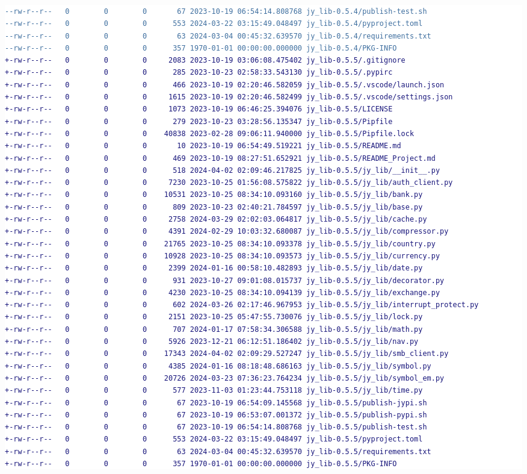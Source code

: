 ```diff
--rw-r--r--   0        0        0       67 2023-10-19 06:54:14.808768 jy_lib-0.5.4/publish-test.sh
--rw-r--r--   0        0        0      553 2024-03-22 03:15:49.048497 jy_lib-0.5.4/pyproject.toml
--rw-r--r--   0        0        0       63 2024-03-04 00:45:32.639570 jy_lib-0.5.4/requirements.txt
--rw-r--r--   0        0        0      357 1970-01-01 00:00:00.000000 jy_lib-0.5.4/PKG-INFO
+-rw-r--r--   0        0        0     2083 2023-10-19 03:06:08.475402 jy_lib-0.5.5/.gitignore
+-rw-r--r--   0        0        0      285 2023-10-23 02:58:33.543130 jy_lib-0.5.5/.pypirc
+-rw-r--r--   0        0        0      466 2023-10-19 02:20:46.582059 jy_lib-0.5.5/.vscode/launch.json
+-rw-r--r--   0        0        0     1615 2023-10-19 02:20:46.582499 jy_lib-0.5.5/.vscode/settings.json
+-rw-r--r--   0        0        0     1073 2023-10-19 06:46:25.394076 jy_lib-0.5.5/LICENSE
+-rw-r--r--   0        0        0      279 2023-10-23 03:28:56.135347 jy_lib-0.5.5/Pipfile
+-rw-r--r--   0        0        0    40838 2023-02-28 09:06:11.940000 jy_lib-0.5.5/Pipfile.lock
+-rw-r--r--   0        0        0       10 2023-10-19 06:54:49.519221 jy_lib-0.5.5/README.md
+-rw-r--r--   0        0        0      469 2023-10-19 08:27:51.652921 jy_lib-0.5.5/README_Project.md
+-rw-r--r--   0        0        0      518 2024-04-02 02:09:46.217825 jy_lib-0.5.5/jy_lib/__init__.py
+-rw-r--r--   0        0        0     7230 2023-10-25 01:56:08.575822 jy_lib-0.5.5/jy_lib/auth_client.py
+-rw-r--r--   0        0        0    10531 2023-10-25 08:34:10.093160 jy_lib-0.5.5/jy_lib/bank.py
+-rw-r--r--   0        0        0      809 2023-10-23 02:40:21.784597 jy_lib-0.5.5/jy_lib/base.py
+-rw-r--r--   0        0        0     2758 2024-03-29 02:02:03.064817 jy_lib-0.5.5/jy_lib/cache.py
+-rw-r--r--   0        0        0     4391 2024-02-29 10:03:32.680087 jy_lib-0.5.5/jy_lib/compressor.py
+-rw-r--r--   0        0        0    21765 2023-10-25 08:34:10.093378 jy_lib-0.5.5/jy_lib/country.py
+-rw-r--r--   0        0        0    10928 2023-10-25 08:34:10.093573 jy_lib-0.5.5/jy_lib/currency.py
+-rw-r--r--   0        0        0     2399 2024-01-16 00:58:10.482893 jy_lib-0.5.5/jy_lib/date.py
+-rw-r--r--   0        0        0      931 2023-10-27 09:01:08.015737 jy_lib-0.5.5/jy_lib/decorator.py
+-rw-r--r--   0        0        0     4230 2023-10-25 08:34:10.094139 jy_lib-0.5.5/jy_lib/exchange.py
+-rw-r--r--   0        0        0      602 2024-03-26 02:17:46.967953 jy_lib-0.5.5/jy_lib/interrupt_protect.py
+-rw-r--r--   0        0        0     2151 2023-10-25 05:47:55.730076 jy_lib-0.5.5/jy_lib/lock.py
+-rw-r--r--   0        0        0      707 2024-01-17 07:58:34.306588 jy_lib-0.5.5/jy_lib/math.py
+-rw-r--r--   0        0        0     5926 2023-12-21 06:12:51.186402 jy_lib-0.5.5/jy_lib/nav.py
+-rw-r--r--   0        0        0    17343 2024-04-02 02:09:29.527247 jy_lib-0.5.5/jy_lib/smb_client.py
+-rw-r--r--   0        0        0     4385 2024-01-16 08:18:48.686163 jy_lib-0.5.5/jy_lib/symbol.py
+-rw-r--r--   0        0        0    20726 2024-03-23 07:36:23.764234 jy_lib-0.5.5/jy_lib/symbol_em.py
+-rw-r--r--   0        0        0      577 2023-11-03 01:23:44.753118 jy_lib-0.5.5/jy_lib/time.py
+-rw-r--r--   0        0        0       67 2023-10-19 06:54:09.145568 jy_lib-0.5.5/publish-jypi.sh
+-rw-r--r--   0        0        0       67 2023-10-19 06:53:07.001372 jy_lib-0.5.5/publish-pypi.sh
+-rw-r--r--   0        0        0       67 2023-10-19 06:54:14.808768 jy_lib-0.5.5/publish-test.sh
+-rw-r--r--   0        0        0      553 2024-03-22 03:15:49.048497 jy_lib-0.5.5/pyproject.toml
+-rw-r--r--   0        0        0       63 2024-03-04 00:45:32.639570 jy_lib-0.5.5/requirements.txt
+-rw-r--r--   0        0        0      357 1970-01-01 00:00:00.000000 jy_lib-0.5.5/PKG-INFO
```
